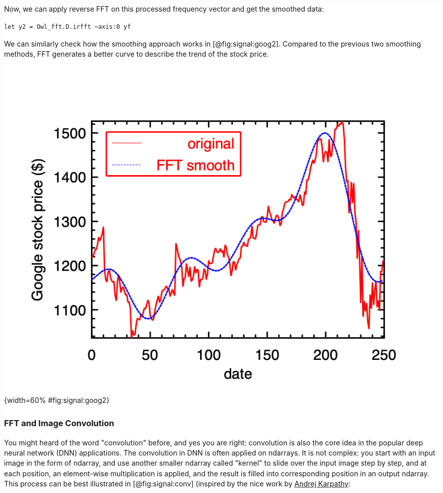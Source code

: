 Now, we can apply reverse FFT on this processed frequency vector and get the smoothed data:

```
let y2 = Owl_fft.D.irfft ~axis:0 yf
```

We can similarly check how the smoothing approach works in [@fig:signal:goog2].
Compared to the previous two smoothing methods, FFT generates a better curve to describe the trend of the stock price.

![Smoothed stock price of Google using FFT method](../images/signal/plot_goog2.png "goog2.png"){width=60% #fig:signal:goog2}


### FFT and Image Convolution

You might heard of the word "convolution" before, and yes you are right: convolution is also the core idea in the popular deep neural network (DNN) applications.
The convolution in DNN is often applied on ndarrays.
It is not complex: you start with an input image in the form of ndarray, and use another smaller ndarray called "kernel" to slide over the input image step by step, and at each position, an element-wise multiplication is applied, and the result is filled into corresponding position in an output ndarray.
This process can be best illustrated in [@fig:signal:conv] (inspired by the nice work by [Andrej Karpathy](https://cs231n.github.io/convolutional-networks/):
